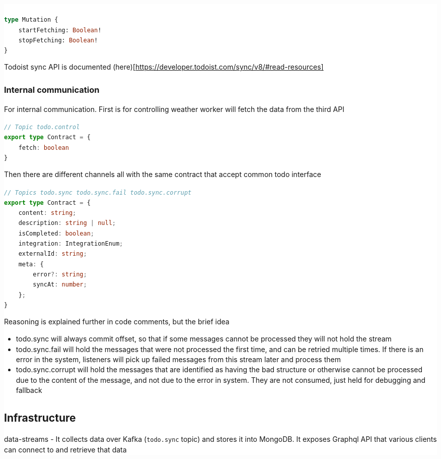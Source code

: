 ```graphql

type Mutation {
    startFetching: Boolean!
    stopFetching: Boolean!
}
```

Todoist sync API is documented (here)[https://developer.todoist.com/sync/v8/#read-resources]

### Internal communication

For internal communication. First is for controlling weather worker will fetch the data from the third API

```typescript
// Topic todo.control
export type Contract = {
    fetch: boolean
}
```

Then there are different channels all with the same contract that accept common todo interface

```typescript
// Topics todo.sync todo.sync.fail todo.sync.corrupt
export type Contract = {
    content: string;
    description: string | null;
    isCompleted: boolean;
    integration: IntegrationEnum;
    externalId: string;
    meta: {
        error?: string;
        syncAt: number;
    };
}
```

Reasoning is explained further in code comments, but the brief idea

- todo.sync will always commit offset, so that if some messages cannot be processed they will not hold the stream
- todo.sync.fail will hold the messages that were not processed the first time, and can be retried multiple times. If there is an error in the system, listeners will pick up failed messages from this stream later and process them
- todo.sync.corrupt will hold the messages that are identified as having the bad structure or otherwise cannot be processed due to the content of the message, and not due to the error in system. They are not consumed, just held for debugging and fallback

## Infrastructure

data-streams - It collects data over Kafka (`todo.sync` topic) and stores it into MongoDB. It exposes Graphql API that various clients can connect to and retrieve that data
